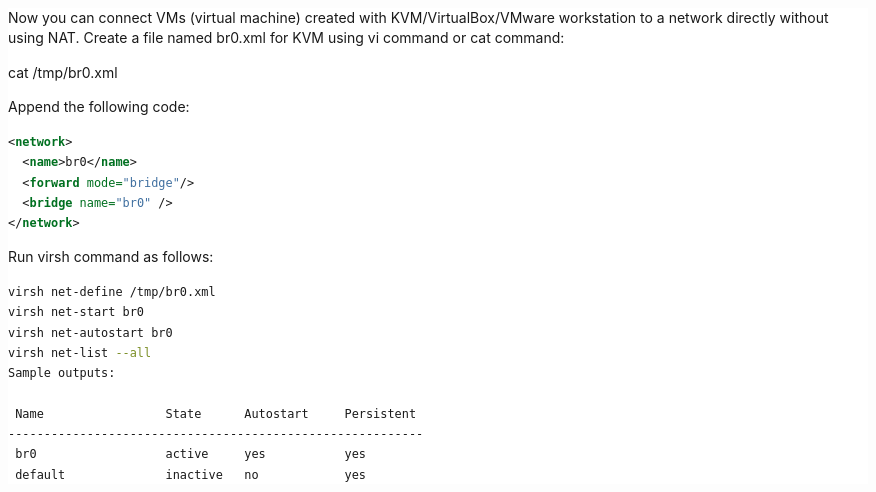 Now you can connect VMs (virtual machine) created with KVM/VirtualBox/VMware workstation to a network directly without using NAT. Create a file named br0.xml for KVM using vi command or cat command:

cat /tmp/br0.xml

Append the following code:

```xml
<network>
  <name>br0</name>
  <forward mode="bridge"/>
  <bridge name="br0" />
</network>
```

Run virsh command as follows:

```bash
virsh net-define /tmp/br0.xml
virsh net-start br0
virsh net-autostart br0
virsh net-list --all
Sample outputs:

 Name                 State      Autostart     Persistent
----------------------------------------------------------
 br0                  active     yes           yes
 default              inactive   no            yes
```

